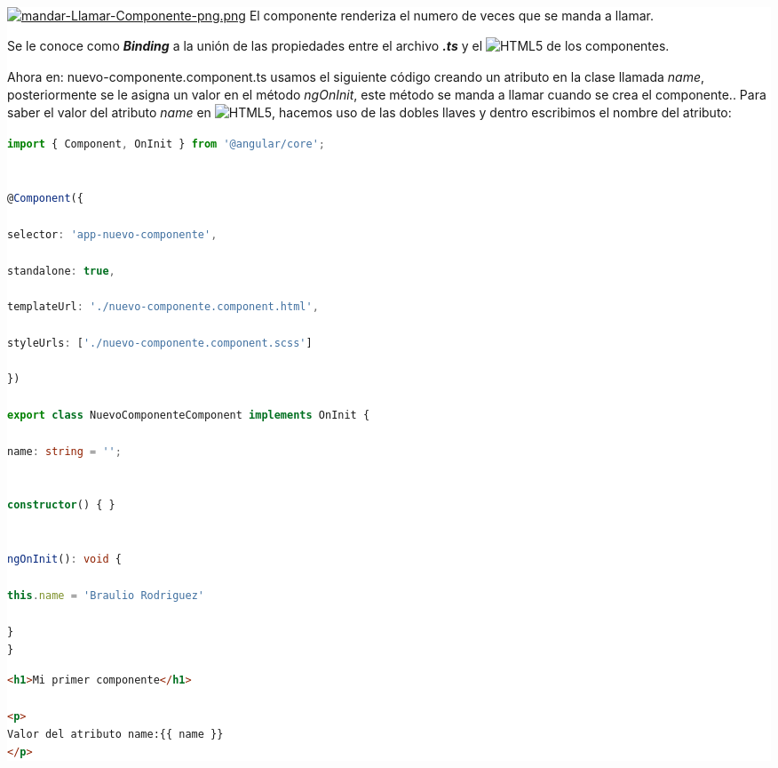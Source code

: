 [![mandar-Llamar-Componente-png.png](https://i.postimg.cc/yxpChQ7x/mandar-Llamar-Componente-png.png)](https://postimg.cc/dZCfw9kc)
El componente renderiza el numero de veces que se manda a llamar.

Se le conoce como ***Binding*** a la unión de las propiedades entre el archivo ***.ts*** y el ![HTML5](https://img.shields.io/badge/html5-%23E34F26.svg?style=for-the-badge&logo=html5&logoColor=white) de los componentes.

Ahora en: nuevo-componente.component.ts usamos el siguiente código creando un atributo en la clase llamada *name*, posteriormente se le asigna un valor en el método *ngOnInit*, este método se manda a llamar cuando se crea el componente..
Para saber el valor del atributo *name* en ![HTML5](https://img.shields.io/badge/html5-%23E34F26.svg?style=for-the-badge&logo=html5&logoColor=white), hacemos uso de las dobles llaves y dentro escribimos el nombre del atributo:

```TypeScript
import { Component, OnInit } from '@angular/core';


@Component({

selector: 'app-nuevo-componente',

standalone: true,

templateUrl: './nuevo-componente.component.html',

styleUrls: ['./nuevo-componente.component.scss']

})

export class NuevoComponenteComponent implements OnInit {

name: string = '';


constructor() { }


ngOnInit(): void {

this.name = 'Braulio Rodriguez'

}
}
```

```html
<h1>Mi primer componente</h1>

<p>
Valor del atributo name:{{ name }}
</p>
```
